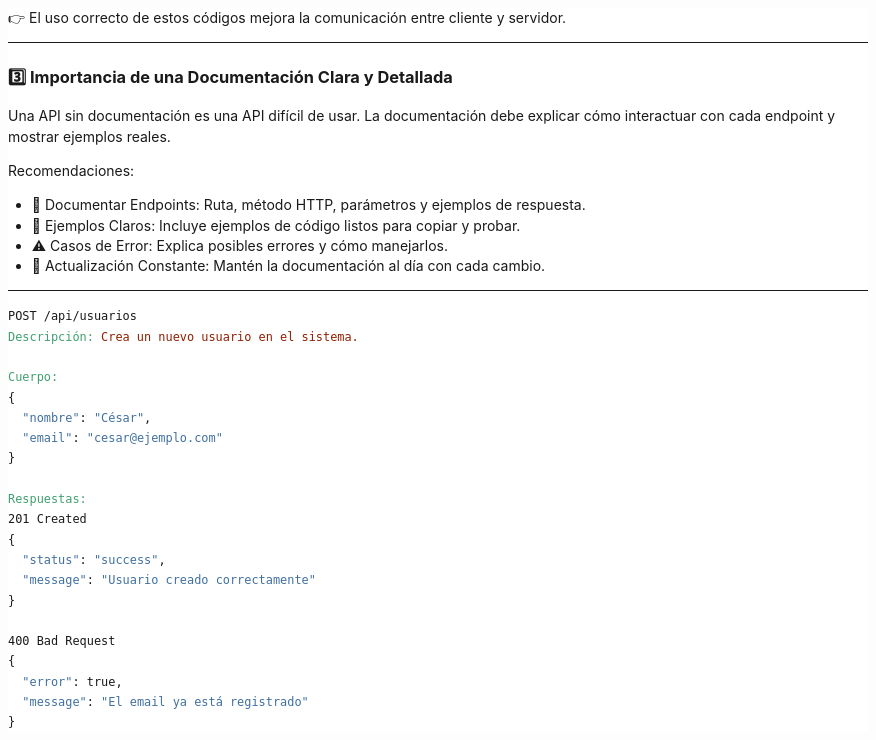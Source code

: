 👉 El uso correcto de estos códigos mejora la comunicación entre cliente y servidor.

---

### 3️⃣ Importancia de una Documentación Clara y Detallada

Una API sin documentación es una API difícil de usar.
La documentación debe explicar cómo interactuar con cada endpoint y mostrar ejemplos reales.

Recomendaciones:

- 📘 Documentar Endpoints: Ruta, método HTTP, parámetros y ejemplos de respuesta.
- 💬 Ejemplos Claros: Incluye ejemplos de código listos para copiar y probar.
- ⚠️ Casos de Error: Explica posibles errores y cómo manejarlos.
- 🔄 Actualización Constante: Mantén la documentación al día con cada cambio.

---

```makefile
POST /api/usuarios
Descripción: Crea un nuevo usuario en el sistema.

Cuerpo:
{
  "nombre": "César",
  "email": "cesar@ejemplo.com"
}

Respuestas:
201 Created
{
  "status": "success",
  "message": "Usuario creado correctamente"
}

400 Bad Request
{
  "error": true,
  "message": "El email ya está registrado"
}

```